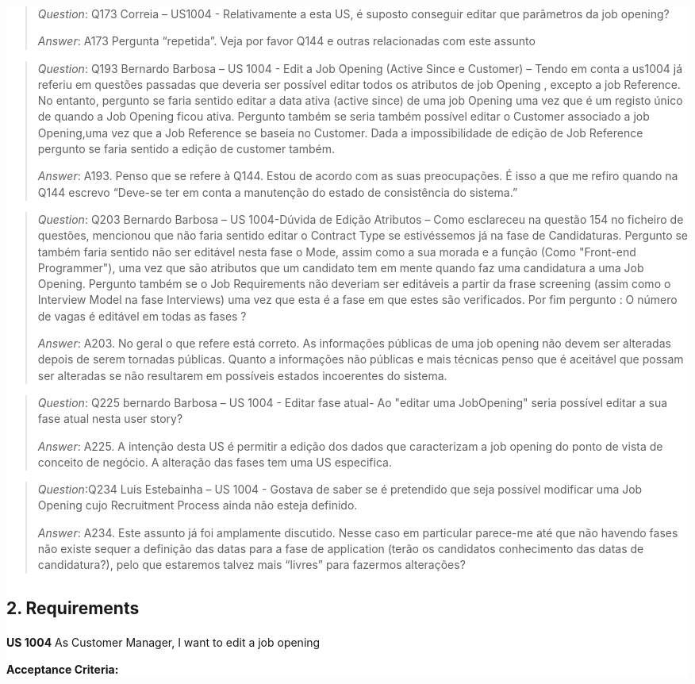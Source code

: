 
> *Question*: Q173 Correia – US1004 - Relativamente a esta US, é suposto conseguir editar que parâmetros da job opening?
> 
> *Answer*: A173 Pergunta “repetida”. Veja por favor Q144 e outras relacionadas com este assunto


> *Question*: Q193 Bernardo Barbosa – US 1004 - Edit a Job Opening (Active Since e Customer) – Tendo em conta a us1004 já referiu em questões passadas que deveria ser possível editar todos os atributos de job Opening , excepto a job Reference. No entanto, pergunto se faria sentido editar a data ativa (active since) de uma job Opening uma vez que é um registo único de quando a Job Opening ficou ativa. Pergunto também se seria também possível editar o Customer associado a job Opening,uma vez que a Job Reference se baseia no Customer. Dada a impossibilidade de edição de Job Reference pergunto se faria sentido a edição de customer também.
> 
> *Answer*: A193. Penso que se refere à Q144. Estou de acordo com as suas preocupações. É isso a que me refiro quando na Q144 escrevo “Deve-se ter em conta a manutenção do estado de consistência do sistema.”


> *Question*: Q203 Bernardo Barbosa – US 1004-Dúvida de Edição Atributos – Como esclareceu na questão 154 no ficheiro de questões, mencionou que não faria sentido editar o Contract Type se estivéssemos já na fase de Candidaturas. Pergunto se também faria sentido não ser editável nesta fase o Mode, assim como a sua morada e a função (Como "Front-end Programmer"), uma vez que são atributos que um candidato tem em mente quando faz uma candidatura a uma Job Opening. Pergunto também se o Job Requirements não deveriam ser editáveis a partir da frase screening (assim como o Interview Model na fase Interviews) uma vez que esta é a fase em que estes são verificados. Por fim pergunto : O número de vagas é editável em todas as fases ?
>
> *Answer*: A203. No geral o que refere está correto. As informações públicas de uma job opening não devem ser alteradas depois de serem tornadas públicas. Quanto a informações não públicas e mais técnicas penso que é aceitável que possam ser alteradas se não resultarem em possíveis estados incoerentes do sistema.


> *Question*: Q225 bernardo Barbosa – US 1004 - Editar fase atual- Ao "editar uma JobOpening" seria possível editar a sua fase atual nesta user story?
> 
> *Answer*: A225. A intenção desta US é permitir a edição dos dados que caracterizam a job opening do ponto de vista de conceito de negócio. A alteração das fases tem uma US especifica.


> *Question*:Q234 Luis Estebainha – US 1004 - Gostava de saber se é pretendido que seja possível modificar uma Job Opening cujo Recruitment Process ainda não esteja definido.
> 
> *Answer*: A234. Este assunto já foi amplamente discutido. Nesse caso em particular parece-me até que não havendo fases não existe sequer a definição das datas para a fase de application (terão os candidatos conhecimento das datas de candidatura?), pelo que estaremos talvez mais “livres” para fazermos alterações?

## 2. Requirements

**US 1004** As Customer Manager, I want to edit a job opening

**Acceptance Criteria:**
